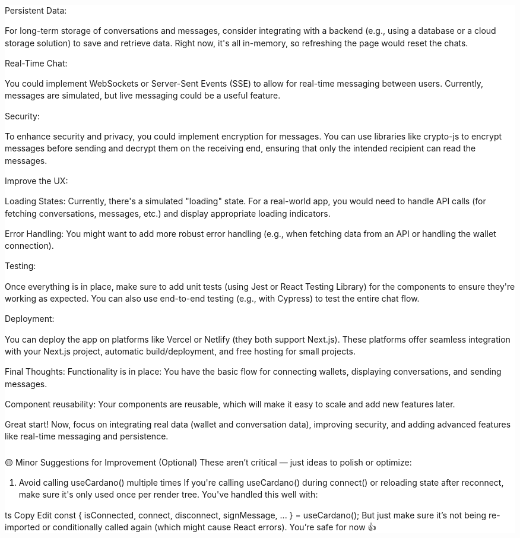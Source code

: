 Persistent Data:

For long-term storage of conversations and messages, consider integrating with a backend (e.g., using a database or a cloud storage solution) to save and retrieve data. Right now, it's all in-memory, so refreshing the page would reset the chats.

Real-Time Chat:

You could implement WebSockets or Server-Sent Events (SSE) to allow for real-time messaging between users. Currently, messages are simulated, but live messaging could be a useful feature.

Security:

To enhance security and privacy, you could implement encryption for messages. You can use libraries like crypto-js to encrypt messages before sending and decrypt them on the receiving end, ensuring that only the intended recipient can read the messages.

Improve the UX:

Loading States: Currently, there's a simulated "loading" state. For a real-world app, you would need to handle API calls (for fetching conversations, messages, etc.) and display appropriate loading indicators.

Error Handling: You might want to add more robust error handling (e.g., when fetching data from an API or handling the wallet connection).

Testing:

Once everything is in place, make sure to add unit tests (using Jest or React Testing Library) for the components to ensure they're working as expected. You can also use end-to-end testing (e.g., with Cypress) to test the entire chat flow.

Deployment:

You can deploy the app on platforms like Vercel or Netlify (they both support Next.js). These platforms offer seamless integration with your Next.js project, automatic build/deployment, and free hosting for small projects.

Final Thoughts:
Functionality is in place: You have the basic flow for connecting wallets, displaying conversations, and sending messages.

Component reusability: Your components are reusable, which will make it easy to scale and add new features later.

Great start! Now, focus on integrating real data (wallet and conversation data), improving security, and adding advanced features like real-time messaging and persistence.

###
🟡 Minor Suggestions for Improvement (Optional)
These aren’t critical — just ideas to polish or optimize:

1. Avoid calling useCardano() multiple times
If you're calling useCardano() during connect() or reloading state after reconnect, make sure it's only used once per render tree. You've handled this well with:

ts
Copy
Edit
const {
  isConnected, connect, disconnect, signMessage, ...
} = useCardano();
But just make sure it’s not being re-imported or conditionally called again (which might cause React errors). You’re safe for now 👍
